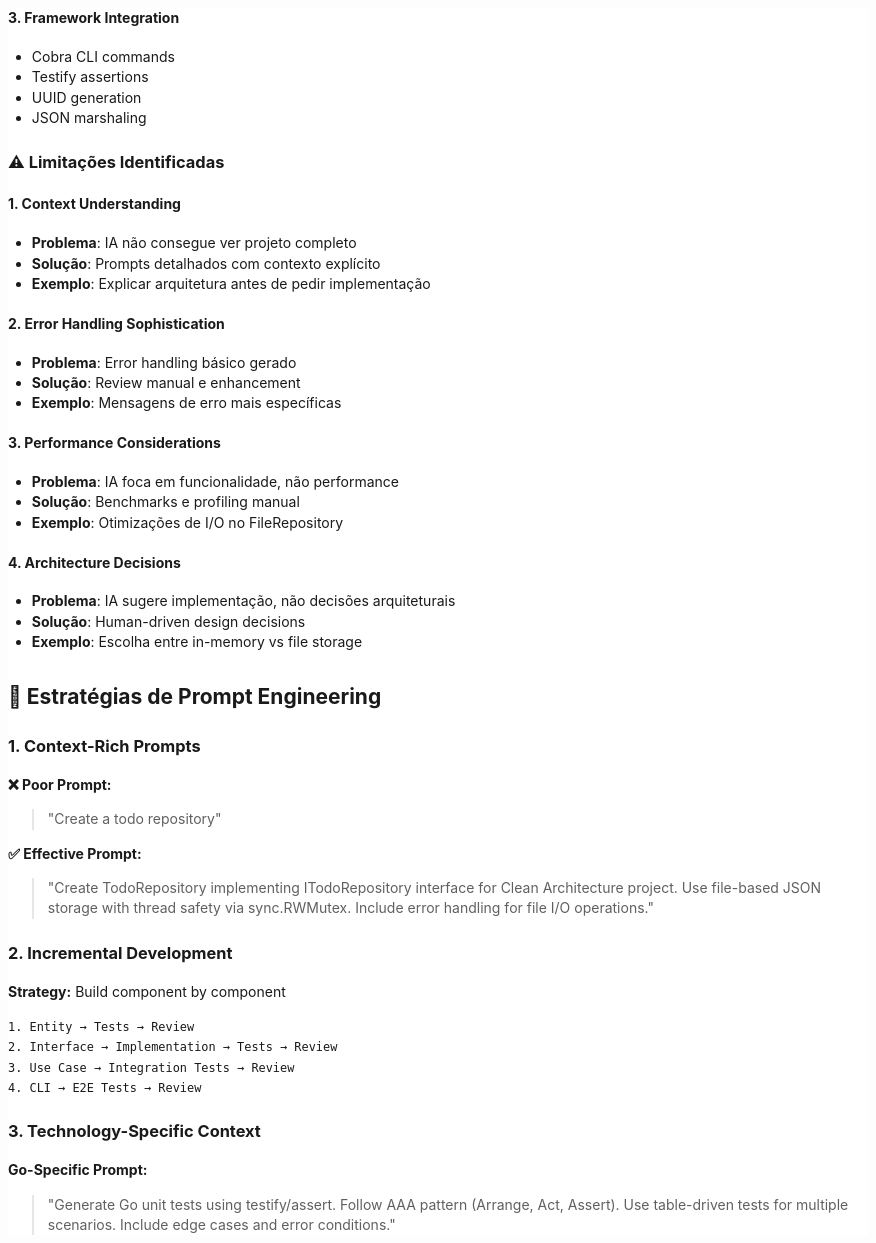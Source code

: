 #### 3. **Framework Integration**
- Cobra CLI commands
- Testify assertions
- UUID generation
- JSON marshaling

### ⚠️ Limitações Identificadas

#### 1. **Context Understanding**
- **Problema**: IA não consegue ver projeto completo
- **Solução**: Prompts detalhados com contexto explícito
- **Exemplo**: Explicar arquitetura antes de pedir implementação

#### 2. **Error Handling Sophistication**
- **Problema**: Error handling básico gerado
- **Solução**: Review manual e enhancement
- **Exemplo**: Mensagens de erro mais específicas

#### 3. **Performance Considerations**
- **Problema**: IA foca em funcionalidade, não performance
- **Solução**: Benchmarks e profiling manual
- **Exemplo**: Otimizações de I/O no FileRepository

#### 4. **Architecture Decisions**
- **Problema**: IA sugere implementação, não decisões arquiteturais
- **Solução**: Human-driven design decisions
- **Exemplo**: Escolha entre in-memory vs file storage

## 🎯 Estratégias de Prompt Engineering

### 1. **Context-Rich Prompts**
**❌ Poor Prompt:**
> "Create a todo repository"

**✅ Effective Prompt:**
> "Create TodoRepository implementing ITodoRepository interface for Clean Architecture project. Use file-based JSON storage with thread safety via sync.RWMutex. Include error handling for file I/O operations."

### 2. **Incremental Development**
**Strategy:** Build component by component
```
1. Entity → Tests → Review
2. Interface → Implementation → Tests → Review  
3. Use Case → Integration Tests → Review
4. CLI → E2E Tests → Review
```

### 3. **Technology-Specific Context**
**Go-Specific Prompt:**
> "Generate Go unit tests using testify/assert. Follow AAA pattern (Arrange, Act, Assert). Use table-driven tests for multiple scenarios. Include edge cases and error conditions."

